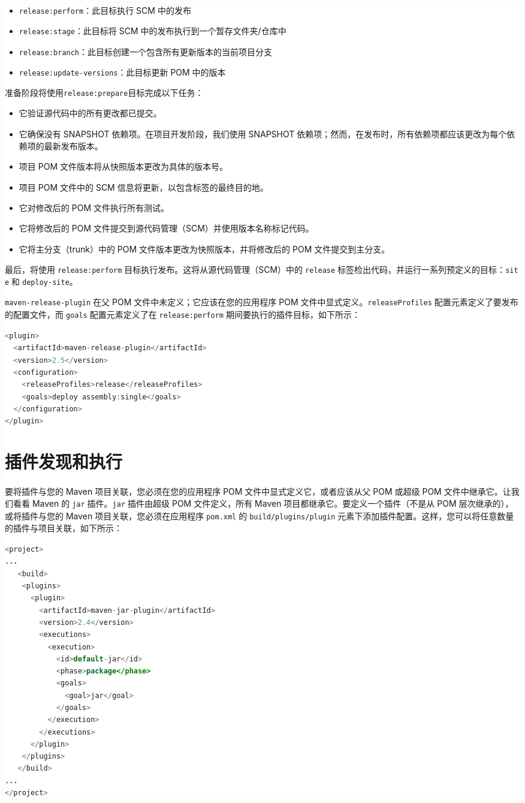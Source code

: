 +   `release:perform`：此目标执行 SCM 中的发布

+   `release:stage`：此目标将 SCM 中的发布执行到一个暂存文件夹/仓库中

+   `release:branch`：此目标创建一个包含所有更新版本的当前项目分支

+   `release:update-versions`：此目标更新 POM 中的版本

准备阶段将使用`release:prepare`目标完成以下任务：

+   它验证源代码中的所有更改都已提交。

+   它确保没有 SNAPSHOT 依赖项。在项目开发阶段，我们使用 SNAPSHOT 依赖项；然而，在发布时，所有依赖项都应该更改为每个依赖项的最新发布版本。

+   项目 POM 文件版本将从快照版本更改为具体的版本号。

+   项目 POM 文件中的 SCM 信息将更新，以包含标签的最终目的地。

+   它对修改后的 POM 文件执行所有测试。

+   它将修改后的 POM 文件提交到源代码管理（SCM）并使用版本名称标记代码。

+   它将主分支（trunk）中的 POM 文件版本更改为快照版本，并将修改后的 POM 文件提交到主分支。

最后，将使用 `release:perform` 目标执行发布。这将从源代码管理（SCM）中的 `release` 标签检出代码，并运行一系列预定义的目标：`site` 和 `deploy-site`。

`maven-release-plugin` 在父 POM 文件中未定义；它应该在您的应用程序 POM 文件中显式定义。`releaseProfiles` 配置元素定义了要发布的配置文件，而 `goals` 配置元素定义了在 `release:perform` 期间要执行的插件目标，如下所示：

```java
<plugin>
  <artifactId>maven-release-plugin</artifactId>
  <version>2.5</version>
  <configuration>
    <releaseProfiles>release</releaseProfiles>
    <goals>deploy assembly:single</goals>
  </configuration>
</plugin>
```

# 插件发现和执行

要将插件与您的 Maven 项目关联，您必须在您的应用程序 POM 文件中显式定义它，或者应该从父 POM 或超级 POM 文件中继承它。让我们看看 Maven 的 `jar` 插件。`jar` 插件由超级 POM 文件定义，所有 Maven 项目都继承它。要定义一个插件（不是从 POM 层次继承的），或将插件与您的 Maven 项目关联，您必须在应用程序 `pom.xml` 的 `build/plugins/plugin` 元素下添加插件配置。这样，您可以将任意数量的插件与项目关联，如下所示：

```java
<project>   
...   
   <build>     
    <plugins>       
      <plugin>
        <artifactId>maven-jar-plugin</artifactId>
        <version>2.4</version>
        <executions>
          <execution>
            <id>default-jar</id>
            <phase>package</phase>
            <goals>
              <goal>jar</goal>
            </goals>
          </execution>
        </executions>
      </plugin>
    </plugins>   
   </build>   
... 
</project>
```
